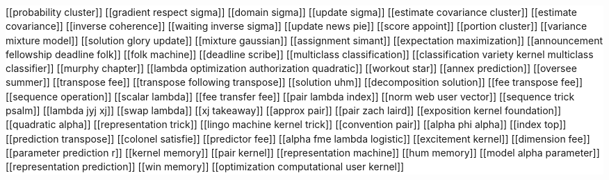 [[probability cluster]]
[[gradient respect sigma]]
[[domain sigma]]
[[update sigma]]
[[estimate covariance cluster]]
[[estimate covariance]]
[[inverse coherence]]
[[waiting inverse sigma]]
[[update news pie]]
[[score appoint]]
[[portion cluster]]
[[variance mixture model]]
[[solution glory update]]
[[mixture gaussian]]
[[assignment simant]]
[[expectation maximization]]
[[announcement fellowship deadline folk]]
[[folk machine]]
[[deadline scribe]]
[[multiclass classification]]
[[classification variety kernel multiclass classifier]]
[[murphy chapter]]
[[lambda optimization authorization quadratic]]
[[workout star]]
[[annex prediction]]
[[oversee summer]]
[[transpose fee]]
[[transpose following transpose]]
[[solution uhm]]
[[decomposition solution]]
[[fee transpose fee]]
[[sequence operation]]
[[scalar lambda]]
[[fee transfer fee]]
[[pair lambda index]]
[[norm web user vector]]
[[sequence trick psalm]]
[[lambda jyj xj]]
[[swap lambda]]
[[xj takeaway]]
[[approx pair]]
[[pair zach laird]]
[[exposition kernel foundation]]
[[quadratic alpha]]
[[representation trick]]
[[lingo machine kernel trick]]
[[convention pair]]
[[alpha phi alpha]]
[[index top]]
[[prediction transpose]]
[[colonel satisfie]]
[[predictor fee]]
[[alpha fme lambda logistic]]
[[excitement kernel]]
[[dimension fee]]
[[parameter prediction r]]
[[kernel memory]]
[[pair kernel]]
[[representation machine]]
[[hum memory]]
[[model alpha parameter]]
[[representation prediction]]
[[win memory]]
[[optimization computational user kernel]]